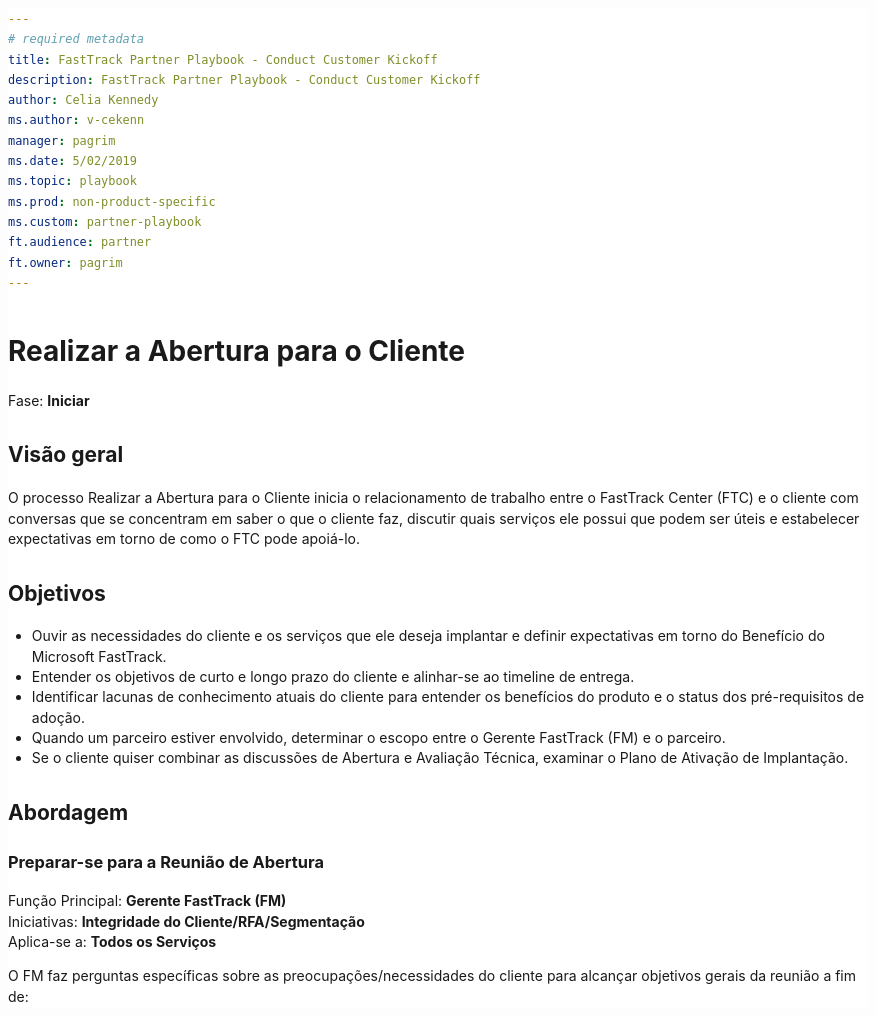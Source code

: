 ```yaml
---  
# required metadata
title: FastTrack Partner Playbook - Conduct Customer Kickoff
description: FastTrack Partner Playbook - Conduct Customer Kickoff
author: Celia Kennedy
ms.author: v-cekenn
manager: pagrim
ms.date: 5/02/2019  
ms.topic: playbook  
ms.prod: non-product-specific  
ms.custom: partner-playbook  
ft.audience: partner  
ft.owner: pagrim  
---  
```


# Realizar a Abertura para o Cliente

Fase: **Iniciar**

## Visão geral

O processo Realizar a Abertura para o Cliente inicia o relacionamento de trabalho entre o FastTrack Center (FTC) e o cliente com conversas que se concentram em saber o que o cliente faz, discutir quais serviços ele possui que podem ser úteis e estabelecer expectativas em torno de como o FTC pode apoiá-lo.

##  Objetivos

- Ouvir as necessidades do cliente e os serviços que ele deseja implantar e definir expectativas em torno do Benefício do Microsoft FastTrack.
- Entender os objetivos de curto e longo prazo do cliente e alinhar-se ao timeline de entrega. 
- Identificar lacunas de conhecimento atuais do cliente para entender os benefícios do produto e o status dos pré-requisitos de adoção.
- Quando um parceiro estiver envolvido, determinar o escopo entre o Gerente FastTrack (FM) e o parceiro.
- Se o cliente quiser combinar as discussões de Abertura e Avaliação Técnica, examinar o Plano de Ativação de Implantação.

## Abordagem

###  Preparar-se para a Reunião de Abertura

Função Principal: **Gerente FastTrack (FM)**  
Iniciativas: **Integridade do Cliente/RFA/Segmentação**  
Aplica-se a: **Todos os Serviços**

O FM faz perguntas específicas sobre as preocupações/necessidades do cliente para alcançar
objetivos gerais da reunião a fim de:
